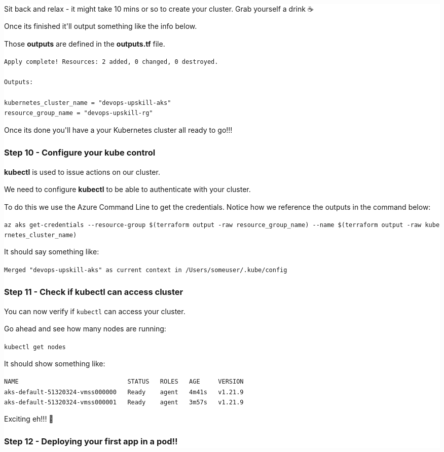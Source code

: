 Sit back and relax - it might take 10 mins or so to create your cluster. Grab yourself a drink ☕️

Once its finished it'll output something like the info below. 

Those **outputs** are defined in the **outputs.tf** file.

```
Apply complete! Resources: 2 added, 0 changed, 0 destroyed.

Outputs:

kubernetes_cluster_name = "devops-upskill-aks"
resource_group_name = "devops-upskill-rg"
```

Once its done you'll have a your Kubernetes cluster all ready to go!!!

### Step 10 - Configure your **kube control** 

**kubectl** is used to issue actions on our cluster.

We need to configure **kubectl** to be able to authenticate with your cluster.

To do this we use the Azure Command Line to get the credentials. Notice how we reference the outputs in the command below:


```
az aks get-credentials --resource-group $(terraform output -raw resource_group_name) --name $(terraform output -raw kubernetes_cluster_name)
```

It should say something like:

```
Merged "devops-upskill-aks" as current context in /Users/someuser/.kube/config
```

### Step 11 - Check if kubectl can access cluster

You can now verify if `kubectl` can access your cluster.

Go ahead and see how many nodes are running:

```
kubectl get nodes
```

It should show something like:

```
NAME                              STATUS   ROLES   AGE     VERSION
aks-default-51320324-vmss000000   Ready    agent   4m41s   v1.21.9
aks-default-51320324-vmss000001   Ready    agent   3m57s   v1.21.9
```

Exciting eh!!! 🚀

### Step 12 - Deploying your first app in a pod!!
